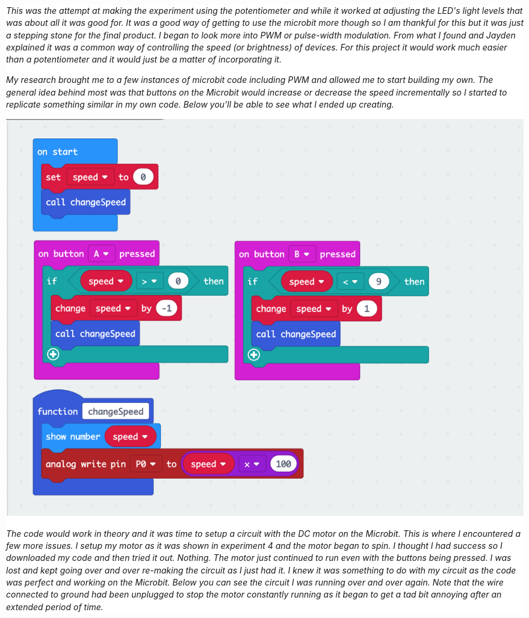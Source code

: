 *This was the attempt at making the experiment using the potentiometer and while it worked at adjusting the LED's light levels that was about all it was good for. It was a good way of getting to use the microbit more though so I am thankful for this but it was just a stepping stone for the final product. I began to look more into PWM or pulse-width modulation. From what I found and Jayden explained it was a common way of controlling the speed (or brightness) of devices. For this project it would work much easier than a potentiometer and it would just be a matter of incorporating it.*

*My research brought me to a few instances of microbit code including PWM and allowed me to start building my own. The general idea behind most was that buttons on the Microbit would increase or decrease the speed incrementally so I started to replicate something similar in my own code. Below you'll be able to see what I ended up creating.*

![Image](tattoo-coding.jpg)

*The code would work in theory and it was time to setup a circuit with the DC motor on the Microbit. This is where I encountered a few more issues. I setup my motor as it was shown in experiment 4 and the motor began to spin. I thought I had success so I downloaded my code and then tried it out. Nothing. The motor just continued to run even with the buttons being pressed. I was lost and kept going over and over re-making the circuit as I just had it. I knew it was something to do with my circuit as the code was perfect and working on the Microbit. Below you can see the circuit I was running over and over again. Note that the wire connected to ground had been unplugged to stop the motor constantly running as it began to get a tad bit annoying after an extended period of time.*
